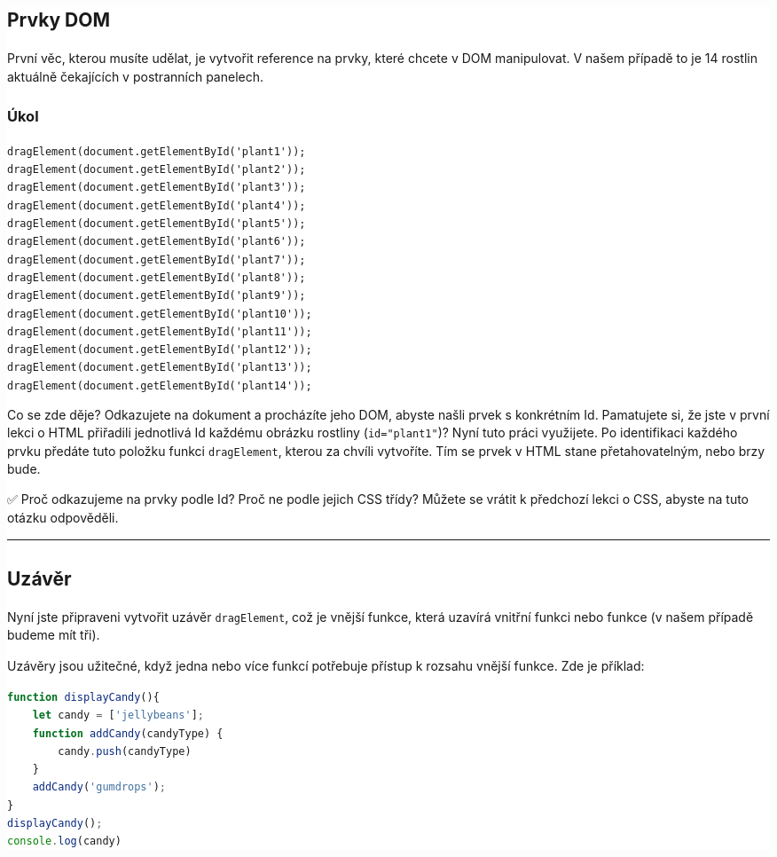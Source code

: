 ## Prvky DOM

První věc, kterou musíte udělat, je vytvořit reference na prvky, které chcete v DOM manipulovat. V našem případě to je 14 rostlin aktuálně čekajících v postranních panelech.

### Úkol

```html
dragElement(document.getElementById('plant1'));
dragElement(document.getElementById('plant2'));
dragElement(document.getElementById('plant3'));
dragElement(document.getElementById('plant4'));
dragElement(document.getElementById('plant5'));
dragElement(document.getElementById('plant6'));
dragElement(document.getElementById('plant7'));
dragElement(document.getElementById('plant8'));
dragElement(document.getElementById('plant9'));
dragElement(document.getElementById('plant10'));
dragElement(document.getElementById('plant11'));
dragElement(document.getElementById('plant12'));
dragElement(document.getElementById('plant13'));
dragElement(document.getElementById('plant14'));
```

Co se zde děje? Odkazujete na dokument a procházíte jeho DOM, abyste našli prvek s konkrétním Id. Pamatujete si, že jste v první lekci o HTML přiřadili jednotlivá Id každému obrázku rostliny (`id="plant1"`)? Nyní tuto práci využijete. Po identifikaci každého prvku předáte tuto položku funkci `dragElement`, kterou za chvíli vytvoříte. Tím se prvek v HTML stane přetahovatelným, nebo brzy bude.

✅ Proč odkazujeme na prvky podle Id? Proč ne podle jejich CSS třídy? Můžete se vrátit k předchozí lekci o CSS, abyste na tuto otázku odpověděli.

---

## Uzávěr

Nyní jste připraveni vytvořit uzávěr `dragElement`, což je vnější funkce, která uzavírá vnitřní funkci nebo funkce (v našem případě budeme mít tři).

Uzávěry jsou užitečné, když jedna nebo více funkcí potřebuje přístup k rozsahu vnější funkce. Zde je příklad:

```javascript
function displayCandy(){
	let candy = ['jellybeans'];
	function addCandy(candyType) {
		candy.push(candyType)
	}
	addCandy('gumdrops');
}
displayCandy();
console.log(candy)
```
